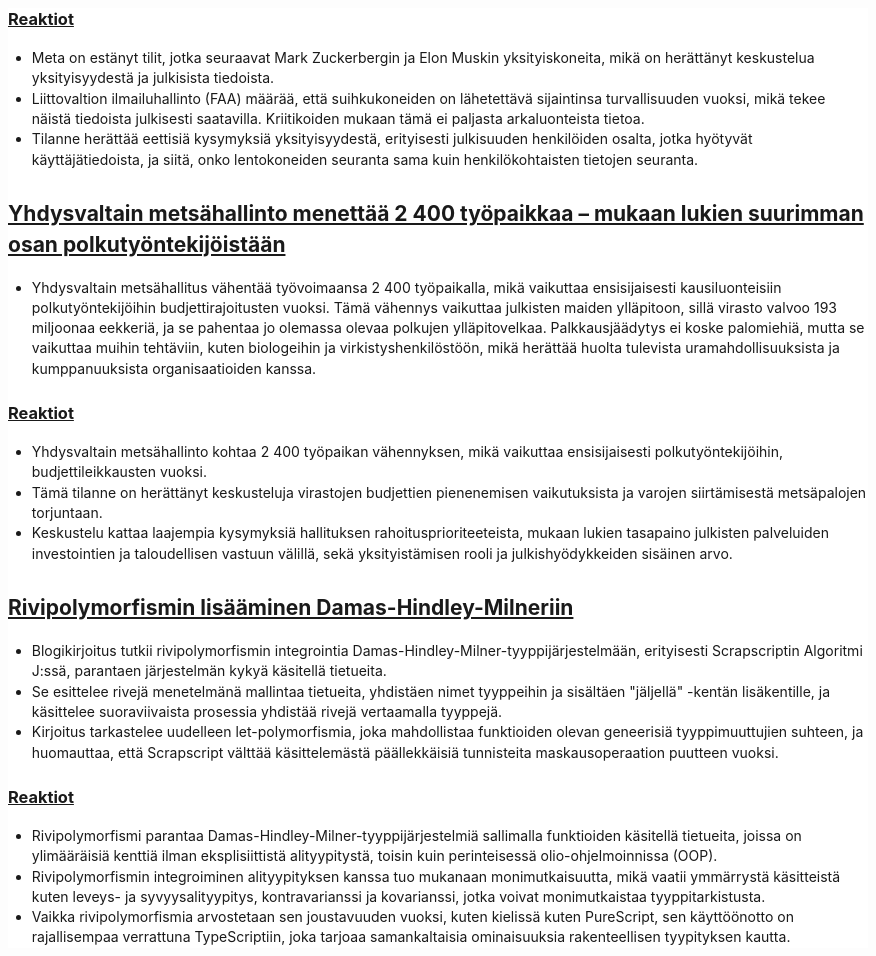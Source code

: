 ### [Reaktiot](https://news.ycombinator.com/item?id=41919173)

- Meta on estänyt tilit, jotka seuraavat Mark Zuckerbergin ja Elon Muskin yksityiskoneita, mikä on herättänyt keskustelua yksityisyydestä ja julkisista tiedoista.
- Liittovaltion ilmailuhallinto (FAA) määrää, että suihkukoneiden on lähetettävä sijaintinsa turvallisuuden vuoksi, mikä tekee näistä tiedoista julkisesti saatavilla. Kriitikoiden mukaan tämä ei paljasta arkaluonteista tietoa.
- Tilanne herättää eettisiä kysymyksiä yksityisyydestä, erityisesti julkisuuden henkilöiden osalta, jotka hyötyvät käyttäjätiedoista, ja siitä, onko lentokoneiden seuranta sama kuin henkilökohtaisten tietojen seuranta.

## [Yhdysvaltain metsähallinto menettää 2 400 työpaikkaa – mukaan lukien suurimman osan polkutyöntekijöistään](https://www.backpacker.com/news-and-events/news/us-forest-service-job-eliminations-trail-workers/)

- Yhdysvaltain metsähallitus vähentää työvoimaansa 2 400 työpaikalla, mikä vaikuttaa ensisijaisesti kausiluonteisiin polkutyöntekijöihin budjettirajoitusten vuoksi. Tämä vähennys vaikuttaa julkisten maiden ylläpitoon, sillä virasto valvoo 193 miljoonaa eekkeriä, ja se pahentaa jo olemassa olevaa polkujen ylläpitovelkaa. Palkkausjäädytys ei koske palomiehiä, mutta se vaikuttaa muihin tehtäviin, kuten biologeihin ja virkistyshenkilöstöön, mikä herättää huolta tulevista uramahdollisuuksista ja kumppanuuksista organisaatioiden kanssa.

### [Reaktiot](https://news.ycombinator.com/item?id=41920127)

- Yhdysvaltain metsähallinto kohtaa 2 400 työpaikan vähennyksen, mikä vaikuttaa ensisijaisesti polkutyöntekijöihin, budjettileikkausten vuoksi.
- Tämä tilanne on herättänyt keskusteluja virastojen budjettien pienenemisen vaikutuksista ja varojen siirtämisestä metsäpalojen torjuntaan.
- Keskustelu kattaa laajempia kysymyksiä hallituksen rahoitusprioriteeteista, mukaan lukien tasapaino julkisten palveluiden investointien ja taloudellisen vastuun välillä, sekä yksityistämisen rooli ja julkishyödykkeiden sisäinen arvo.

## [Rivipolymorfismin lisääminen Damas-Hindley-Milneriin](https://bernsteinbear.com/blog/row-poly/)

- Blogikirjoitus tutkii rivipolymorfismin integrointia Damas-Hindley-Milner-tyyppijärjestelmään, erityisesti Scrapscriptin Algoritmi J:ssä, parantaen järjestelmän kykyä käsitellä tietueita.
- Se esittelee rivejä menetelmänä mallintaa tietueita, yhdistäen nimet tyyppeihin ja sisältäen "jäljellä" -kentän lisäkentille, ja käsittelee suoraviivaista prosessia yhdistää rivejä vertaamalla tyyppejä.
- Kirjoitus tarkastelee uudelleen let-polymorfismia, joka mahdollistaa funktioiden olevan geneerisiä tyyppimuuttujien suhteen, ja huomauttaa, että Scrapscript välttää käsittelemästä päällekkäisiä tunnisteita maskausoperaation puutteen vuoksi.

### [Reaktiot](https://news.ycombinator.com/item?id=41922081)

- Rivipolymorfismi parantaa Damas-Hindley-Milner-tyyppijärjestelmiä sallimalla funktioiden käsitellä tietueita, joissa on ylimääräisiä kenttiä ilman eksplisiittistä alityypitystä, toisin kuin perinteisessä olio-ohjelmoinnissa (OOP).
- Rivipolymorfismin integroiminen alityypityksen kanssa tuo mukanaan monimutkaisuutta, mikä vaatii ymmärrystä käsitteistä kuten leveys- ja syvyysalityypitys, kontravarianssi ja kovarianssi, jotka voivat monimutkaistaa tyyppitarkistusta.
- Vaikka rivipolymorfismia arvostetaan sen joustavuuden vuoksi, kuten kielissä kuten PureScript, sen käyttöönotto on rajallisempaa verrattuna TypeScriptiin, joka tarjoaa samankaltaisia ominaisuuksia rakenteellisen tyypityksen kautta.
